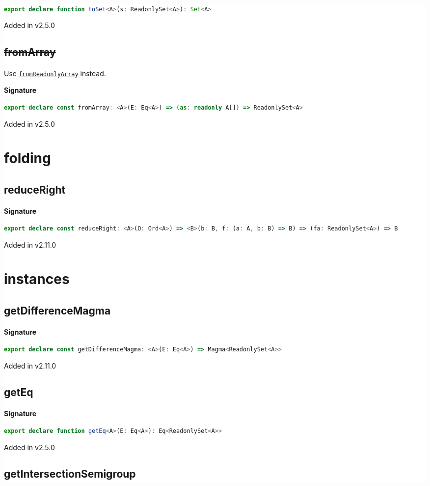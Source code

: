 ```ts
export declare function toSet<A>(s: ReadonlySet<A>): Set<A>
```

Added in v2.5.0

## ~~fromArray~~

Use [`fromReadonlyArray`](#fromreadonlyarray) instead.

**Signature**

```ts
export declare const fromArray: <A>(E: Eq<A>) => (as: readonly A[]) => ReadonlySet<A>
```

Added in v2.5.0

# folding

## reduceRight

**Signature**

```ts
export declare const reduceRight: <A>(O: Ord<A>) => <B>(b: B, f: (a: A, b: B) => B) => (fa: ReadonlySet<A>) => B
```

Added in v2.11.0

# instances

## getDifferenceMagma

**Signature**

```ts
export declare const getDifferenceMagma: <A>(E: Eq<A>) => Magma<ReadonlySet<A>>
```

Added in v2.11.0

## getEq

**Signature**

```ts
export declare function getEq<A>(E: Eq<A>): Eq<ReadonlySet<A>>
```

Added in v2.5.0

## getIntersectionSemigroup
